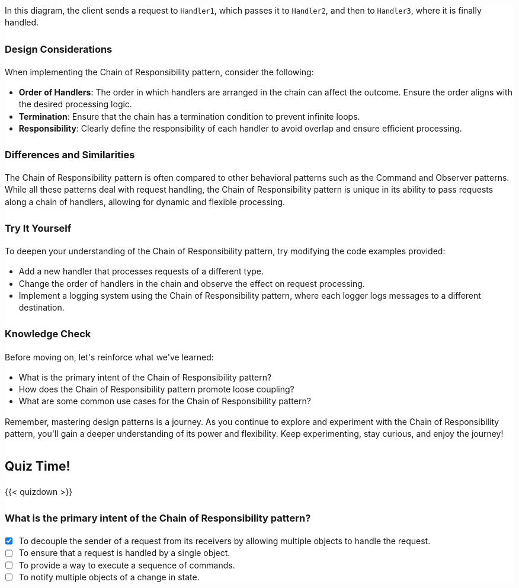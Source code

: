 In this diagram, the client sends a request to `Handler1`, which passes it to `Handler2`, and then to `Handler3`, where it is finally handled.

### Design Considerations

When implementing the Chain of Responsibility pattern, consider the following:

- **Order of Handlers**: The order in which handlers are arranged in the chain can affect the outcome. Ensure the order aligns with the desired processing logic.
- **Termination**: Ensure that the chain has a termination condition to prevent infinite loops.
- **Responsibility**: Clearly define the responsibility of each handler to avoid overlap and ensure efficient processing.

### Differences and Similarities

The Chain of Responsibility pattern is often compared to other behavioral patterns such as the Command and Observer patterns. While all these patterns deal with request handling, the Chain of Responsibility pattern is unique in its ability to pass requests along a chain of handlers, allowing for dynamic and flexible processing.

### Try It Yourself

To deepen your understanding of the Chain of Responsibility pattern, try modifying the code examples provided:

- Add a new handler that processes requests of a different type.
- Change the order of handlers in the chain and observe the effect on request processing.
- Implement a logging system using the Chain of Responsibility pattern, where each logger logs messages to a different destination.

### Knowledge Check

Before moving on, let's reinforce what we've learned:

- What is the primary intent of the Chain of Responsibility pattern?
- How does the Chain of Responsibility pattern promote loose coupling?
- What are some common use cases for the Chain of Responsibility pattern?

Remember, mastering design patterns is a journey. As you continue to explore and experiment with the Chain of Responsibility pattern, you'll gain a deeper understanding of its power and flexibility. Keep experimenting, stay curious, and enjoy the journey!

## Quiz Time!

{{< quizdown >}}

### What is the primary intent of the Chain of Responsibility pattern?

- [x] To decouple the sender of a request from its receivers by allowing multiple objects to handle the request.
- [ ] To ensure that a request is handled by a single object.
- [ ] To provide a way to execute a sequence of commands.
- [ ] To notify multiple objects of a change in state.
